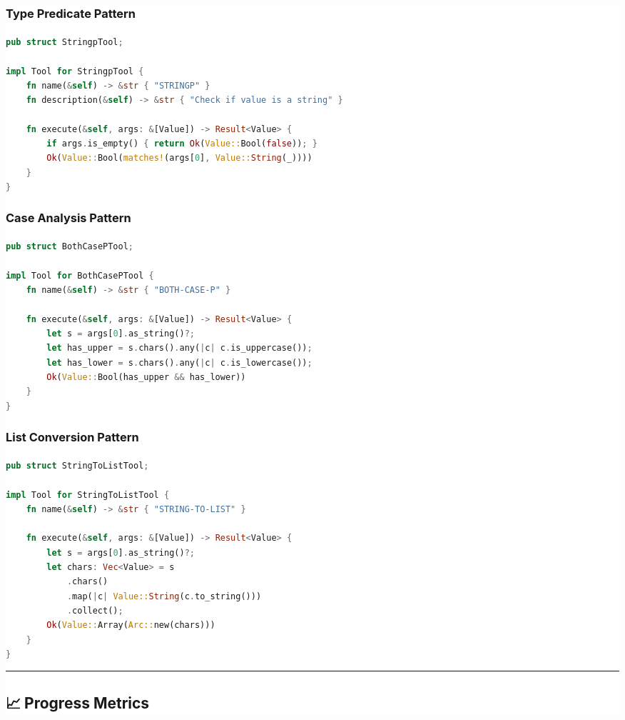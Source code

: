 ### Type Predicate Pattern
```rust
pub struct StringpTool;

impl Tool for StringpTool {
    fn name(&self) -> &str { "STRINGP" }
    fn description(&self) -> &str { "Check if value is a string" }

    fn execute(&self, args: &[Value]) -> Result<Value> {
        if args.is_empty() { return Ok(Value::Bool(false)); }
        Ok(Value::Bool(matches!(args[0], Value::String(_))))
    }
}
```

### Case Analysis Pattern
```rust
pub struct BothCasePTool;

impl Tool for BothCasePTool {
    fn name(&self) -> &str { "BOTH-CASE-P" }

    fn execute(&self, args: &[Value]) -> Result<Value> {
        let s = args[0].as_string()?;
        let has_upper = s.chars().any(|c| c.is_uppercase());
        let has_lower = s.chars().any(|c| c.is_lowercase());
        Ok(Value::Bool(has_upper && has_lower))
    }
}
```

### List Conversion Pattern
```rust
pub struct StringToListTool;

impl Tool for StringToListTool {
    fn name(&self) -> &str { "STRING-TO-LIST" }

    fn execute(&self, args: &[Value]) -> Result<Value> {
        let s = args[0].as_string()?;
        let chars: Vec<Value> = s
            .chars()
            .map(|c| Value::String(c.to_string()))
            .collect();
        Ok(Value::Array(Arc::new(chars)))
    }
}
```

---

## 📈 Progress Metrics
